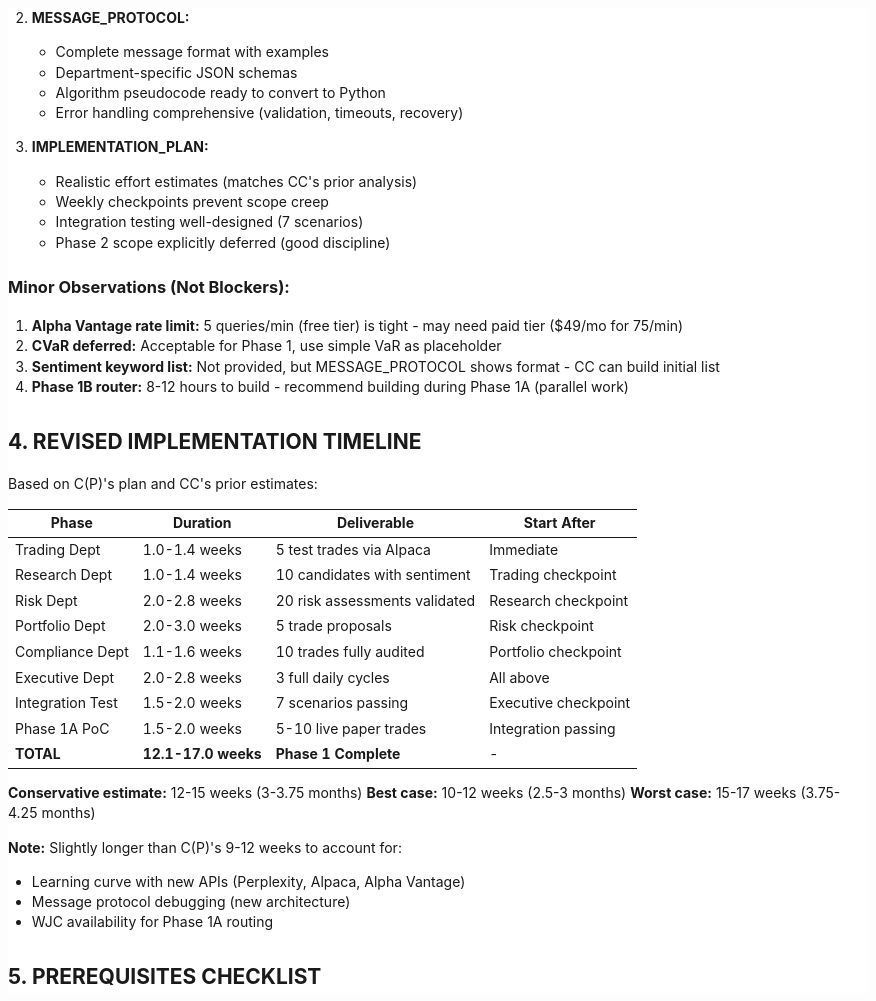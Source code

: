 2. **MESSAGE_PROTOCOL:**
   - Complete message format with examples
   - Department-specific JSON schemas
   - Algorithm pseudocode ready to convert to Python
   - Error handling comprehensive (validation, timeouts, recovery)

3. **IMPLEMENTATION_PLAN:**
   - Realistic effort estimates (matches CC's prior analysis)
   - Weekly checkpoints prevent scope creep
   - Integration testing well-designed (7 scenarios)
   - Phase 2 scope explicitly deferred (good discipline)

### Minor Observations (Not Blockers):
1. **Alpha Vantage rate limit:** 5 queries/min (free tier) is tight - may need paid tier ($49/mo for 75/min)
2. **CVaR deferred:** Acceptable for Phase 1, use simple VaR as placeholder
3. **Sentiment keyword list:** Not provided, but MESSAGE_PROTOCOL shows format - CC can build initial list
4. **Phase 1B router:** 8-12 hours to build - recommend building during Phase 1A (parallel work)

## 4. REVISED IMPLEMENTATION TIMELINE

Based on C(P)'s plan and CC's prior estimates:

| Phase | Duration | Deliverable | Start After |
|-------|----------|-------------|-------------|
| Trading Dept | 1.0-1.4 weeks | 5 test trades via Alpaca | Immediate |
| Research Dept | 1.0-1.4 weeks | 10 candidates with sentiment | Trading checkpoint |
| Risk Dept | 2.0-2.8 weeks | 20 risk assessments validated | Research checkpoint |
| Portfolio Dept | 2.0-3.0 weeks | 5 trade proposals | Risk checkpoint |
| Compliance Dept | 1.1-1.6 weeks | 10 trades fully audited | Portfolio checkpoint |
| Executive Dept | 2.0-2.8 weeks | 3 full daily cycles | All above |
| Integration Test | 1.5-2.0 weeks | 7 scenarios passing | Executive checkpoint |
| Phase 1A PoC | 1.5-2.0 weeks | 5-10 live paper trades | Integration passing |
| **TOTAL** | **12.1-17.0 weeks** | **Phase 1 Complete** | - |

**Conservative estimate:** 12-15 weeks (3-3.75 months)
**Best case:** 10-12 weeks (2.5-3 months)
**Worst case:** 15-17 weeks (3.75-4.25 months)

**Note:** Slightly longer than C(P)'s 9-12 weeks to account for:
- Learning curve with new APIs (Perplexity, Alpaca, Alpha Vantage)
- Message protocol debugging (new architecture)
- WJC availability for Phase 1A routing

## 5. PREREQUISITES CHECKLIST
